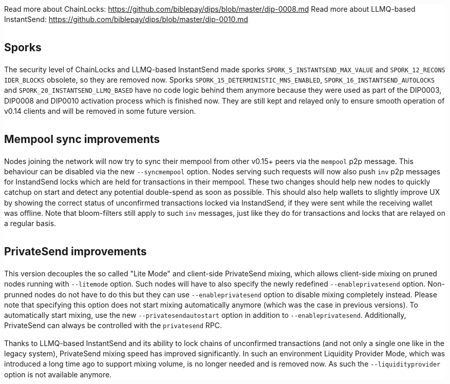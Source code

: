 Read more about ChainLocks: https://github.com/biblepay/dips/blob/master/dip-0008.md
Read more about LLMQ-based InstantSend: https://github.com/biblepay/dips/blob/master/dip-0010.md

Sporks
------
The security level of ChainLocks and LLMQ-based InstantSend made sporks `SPORK_5_INSTANTSEND_MAX_VALUE` and
`SPORK_12_RECONSIDER_BLOCKS` obsolete, so they are removed now. Sporks `SPORK_15_DETERMINISTIC_MNS_ENABLED`,
`SPORK_16_INSTANTSEND_AUTOLOCKS` and `SPORK_20_INSTANTSEND_LLMQ_BASED` have no code logic behind them anymore
because they were used as part of the DIP0003, DIP0008 and DIP0010 activation process which is finished now.
They are still kept and relayed only to ensure smooth operation of v0.14 clients and will be removed in some
future version.

Mempool sync improvements
-------------------------
Nodes joining the network will now try to sync their mempool from other v0.15+ peers via the `mempool` p2p message.
This behaviour can be disabled via the new `--syncmempool` option. Nodes serving such requests will now also push
`inv` p2p messages for InstandSend locks which are held for transactions in their mempool. These two changes
should help new nodes to quickly catchup on start and detect any potential double-spend as soon as possible.
This should also help wallets to slightly improve UX by showing the correct status of unconfirmed transactions
locked via InstandSend, if they were sent while the receiving wallet was offline. Note that bloom-filters
still apply to such `inv` messages, just like they do for transactions and locks that are relayed on a
regular basis.

PrivateSend improvements
------------------------
This version decouples the so called "Lite Mode" and client-side PrivateSend mixing, which allows client-side mixing
on pruned nodes running with `--litemode` option. Such nodes will have to also specify the newly redefined
`--enableprivatesend` option. Non-prunned nodes do not have to do this but they can use `--enableprivatesend`
option to disable mixing completely instead. Please note that specifying this option does not start mixing
automatically anymore (which was the case in previous versions). To automatically start mixing, use the new
`--privatesendautostart` option in addition to `--enableprivatesend`. Additionally, PrivateSend can always be
controlled with the `privatesend` RPC.

Thanks to LLMQ-based InstantSend and its ability to lock chains of unconfirmed transactions (and not only a single
one like in the legacy system), PrivateSend mixing speed has improved significantly. In such an environment
Liquidity Provider Mode, which was introduced a long time ago to support mixing volume, is no longer needed and
is removed now. As such the `--liquidityprovider` option is not available anymore.
